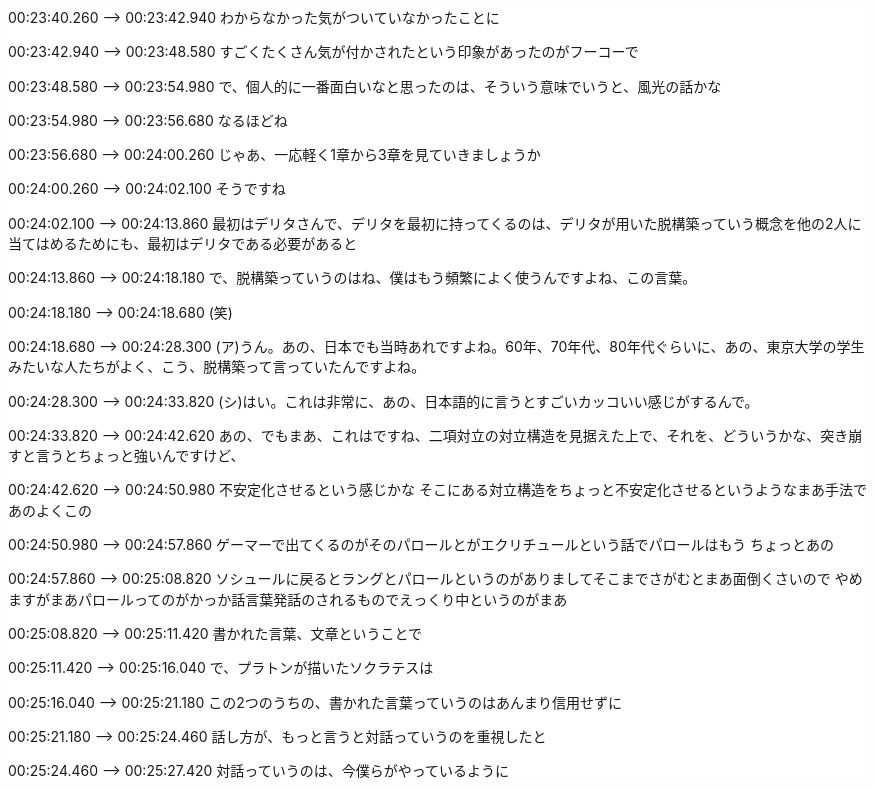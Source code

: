 00:23:40.260 --> 00:23:42.940
わからなかった気がついていなかったことに

00:23:42.940 --> 00:23:48.580
すごくたくさん気が付かされたという印象があったのがフーコーで

00:23:48.580 --> 00:23:54.980
で、個人的に一番面白いなと思ったのは、そういう意味でいうと、風光の話かな

00:23:54.980 --> 00:23:56.680
なるほどね

00:23:56.680 --> 00:24:00.260
じゃあ、一応軽く1章から3章を見ていきましょうか

00:24:00.260 --> 00:24:02.100
そうですね

00:24:02.100 --> 00:24:13.860
最初はデリタさんで、デリタを最初に持ってくるのは、デリタが用いた脱構築っていう概念を他の2人に当てはめるためにも、最初はデリタである必要があると

00:24:13.860 --> 00:24:18.180
で、脱構築っていうのはね、僕はもう頻繁によく使うんですよね、この言葉。

00:24:18.180 --> 00:24:18.680
(笑)

00:24:18.680 --> 00:24:28.300
(ア)うん。あの、日本でも当時あれですよね。60年、70年代、80年代ぐらいに、あの、東京大学の学生みたいな人たちがよく、こう、脱構築って言っていたんですよね。

00:24:28.300 --> 00:24:33.820
(シ)はい。これは非常に、あの、日本語的に言うとすごいカッコいい感じがするんで。

00:24:33.820 --> 00:24:42.620
あの、でもまあ、これはですね、二項対立の対立構造を見据えた上で、それを、どういうかな、突き崩すと言うとちょっと強いんですけど、

00:24:42.620 --> 00:24:50.980
不安定化させるという感じかな そこにある対立構造をちょっと不安定化させるというようなまあ手法であのよくこの

00:24:50.980 --> 00:24:57.860
ゲーマーで出てくるのがそのパロールとがエクリチュールという話でパロールはもう ちょっとあの

00:24:57.860 --> 00:25:08.820
ソシュールに戻るとラングとパロールというのがありましてそこまでさがむとまあ面倒くさいので やめますがまあパロールってのがかっか話言葉発話のされるものでえっくり中というのがまあ

00:25:08.820 --> 00:25:11.420
書かれた言葉、文章ということで

00:25:11.420 --> 00:25:16.040
で、プラトンが描いたソクラテスは

00:25:16.040 --> 00:25:21.180
この2つのうちの、書かれた言葉っていうのはあんまり信用せずに

00:25:21.180 --> 00:25:24.460
話し方が、もっと言うと対話っていうのを重視したと

00:25:24.460 --> 00:25:27.420
対話っていうのは、今僕らがやっているように
